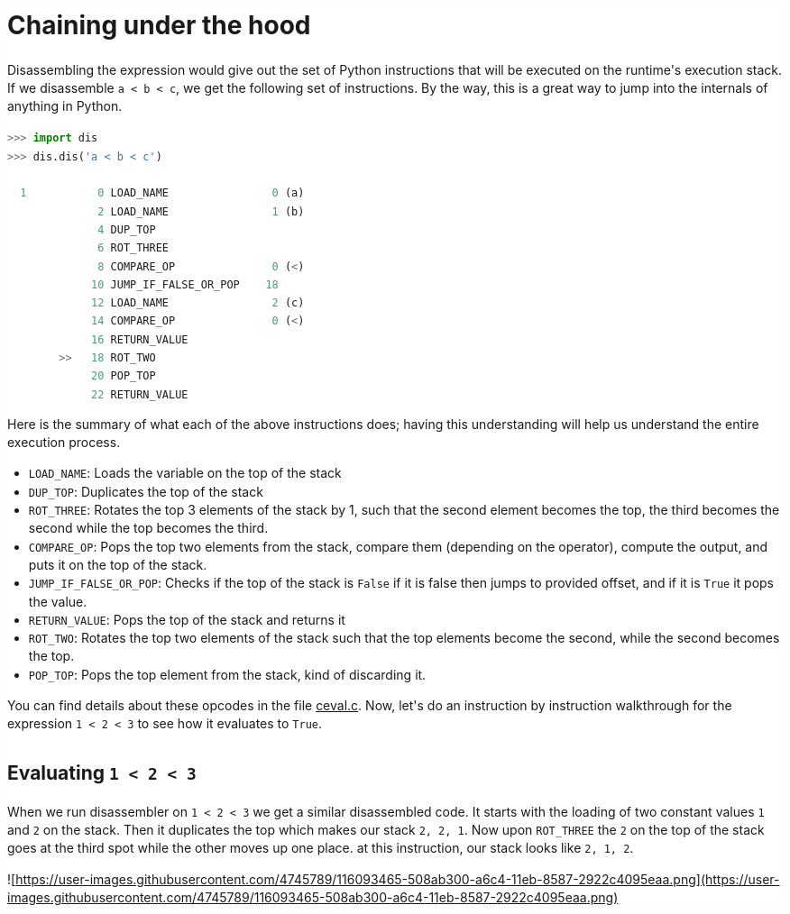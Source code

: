 # Chaining under the hood

Disassembling the expression would give out the set of Python instructions that will be executed on the runtime's execution stack. If we disassemble `a < b < c`, we get the following set of instructions. By the way, this is a great way to jump into the internals of anything in Python.

```python
>>> import dis
>>> dis.dis('a < b < c')

  1           0 LOAD_NAME                0 (a)
              2 LOAD_NAME                1 (b)
              4 DUP_TOP
              6 ROT_THREE
              8 COMPARE_OP               0 (<)
             10 JUMP_IF_FALSE_OR_POP    18
             12 LOAD_NAME                2 (c)
             14 COMPARE_OP               0 (<)
             16 RETURN_VALUE
        >>   18 ROT_TWO
             20 POP_TOP
             22 RETURN_VALUE
```

Here is the summary of what each of the above instructions does; having this understanding will help us understand the entire execution process.

- `LOAD_NAME`: Loads the variable on the top of the stack
- `DUP_TOP`: Duplicates the top of the stack
- `ROT_THREE`: Rotates the top 3 elements of the stack by 1, such that the second element becomes the top, the third becomes the second while the top becomes the third.
- `COMPARE_OP`: Pops the top two elements from the stack, compare them (depending on the operator), compute the output, and puts it on the top of the stack.
- `JUMP_IF_FALSE_OR_POP`: Checks if the top of the stack is `False` if it is false then jumps to provided offset, and if it is `True` it pops the value.
- `RETURN_VALUE`: Pops the top of the stack and returns it
- `ROT_TWO`: Rotates the top two elements of the stack such that the top elements become the second, while the second becomes the top.
- `POP_TOP`: Pops the top element from the stack, kind of discarding it.

You can find details about these opcodes in the file [ceval.c](https://github.com/python/cpython/blob/master/Python/ceval.c). Now, let's do an instruction by instruction walkthrough for the expression `1 < 2 < 3` to see how it evaluates to `True`.

## Evaluating `1 < 2 < 3`

When we run disassembler on `1 < 2 < 3` we get a similar disassembled code. It starts with the loading of two constant values `1` and `2` on the stack. Then it duplicates the top which makes our stack `2, 2, 1`. Now upon `ROT_THREE` the `2` on the top of the stack goes at the third spot while the other moves up one place. at this instruction, our stack looks like `2, 1, 2`.

![https://user-images.githubusercontent.com/4745789/116093465-508ab300-a6c4-11eb-8587-2922c4095eaa.png](https://user-images.githubusercontent.com/4745789/116093465-508ab300-a6c4-11eb-8587-2922c4095eaa.png)
